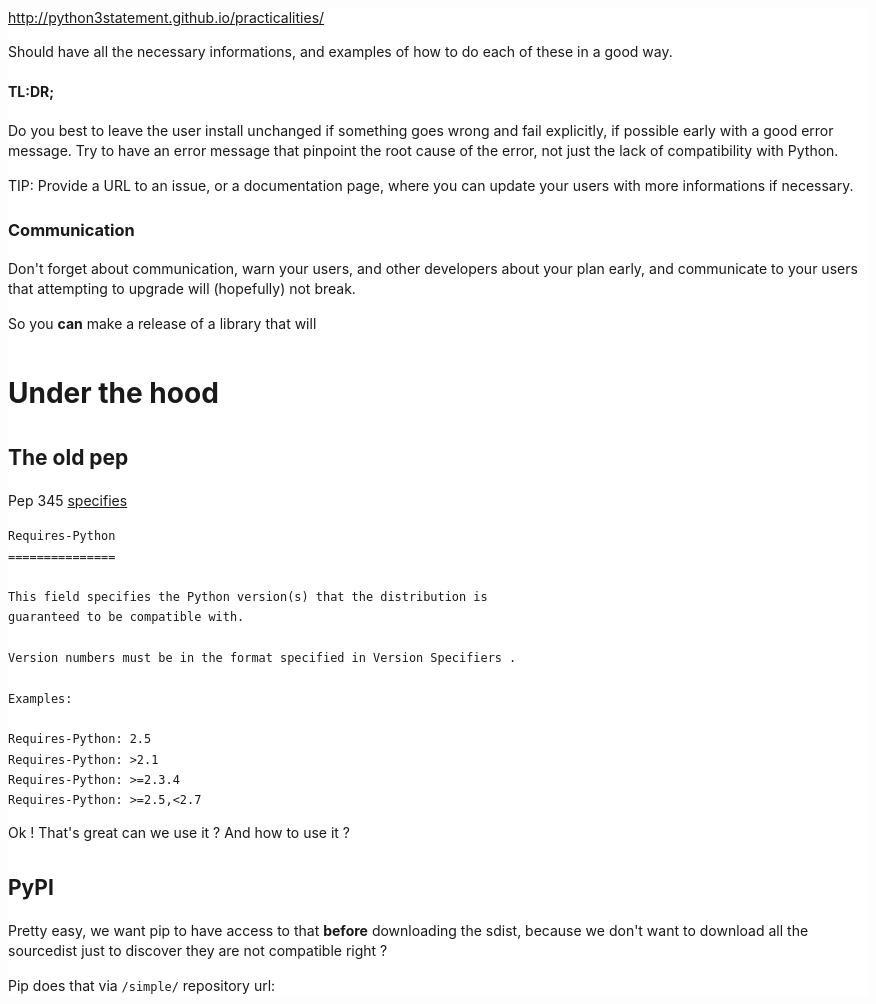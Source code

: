    http://python3statement.github.io/practicalities/

Should have all the necessary informations, and examples of how to do each of
these in a good way.

#### TL:DR; 

Do you best to leave the user install unchanged if something goes wrong and
fail explicitly, if possible early with a good error message. Try to have an
error message that pinpoint the root cause of the error, not just the lack of
compatibility with Python.

TIP: Provide a URL to an issue, or a documentation page, where you can update
your users with more informations if necessary.

### Communication

Don't forget about communication, warn your users, and other developers about
your plan early, and communicate to your users that attempting to upgrade will
(hopefully) not break. 

So you **can** make a release of a library that will 


# Under the hood

## The old pep

Pep 345 [specifies](https://python3statement.github.io/dev/peps/pep-0345/#requires-python)

    Requires-Python
    ===============

    This field specifies the Python version(s) that the distribution is
    guaranteed to be compatible with.

    Version numbers must be in the format specified in Version Specifiers .

    Examples:

    Requires-Python: 2.5
    Requires-Python: >2.1
    Requires-Python: >=2.3.4
    Requires-Python: >=2.5,<2.7


Ok ! That's great can we use it ? And how to use it ?

## PyPI

Pretty easy, we want pip to have access to that **before** downloading the
sdist, because we don't want to download all the sourcedist just to discover
they are not compatible right ? 

Pip does that via `/simple/` repository url:
